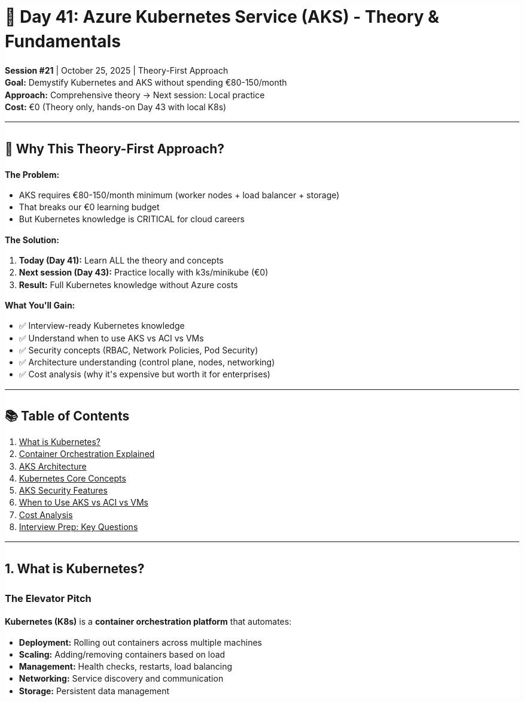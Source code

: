 # 📘 Day 41: Azure Kubernetes Service (AKS) - Theory & Fundamentals

**Session #21** | October 25, 2025 | Theory-First Approach  
**Goal:** Demystify Kubernetes and AKS without spending €80-150/month  
**Approach:** Comprehensive theory → Next session: Local practice  
**Cost:** €0 (Theory only, hands-on Day 43 with local K8s)

---

## 🎯 Why This Theory-First Approach?

**The Problem:**
- AKS requires €80-150/month minimum (worker nodes + load balancer + storage)
- That breaks our €0 learning budget
- But Kubernetes knowledge is CRITICAL for cloud careers

**The Solution:**
1. **Today (Day 41):** Learn ALL the theory and concepts
2. **Next session (Day 43):** Practice locally with k3s/minikube (€0)
3. **Result:** Full Kubernetes knowledge without Azure costs

**What You'll Gain:**
- ✅ Interview-ready Kubernetes knowledge
- ✅ Understand when to use AKS vs ACI vs VMs
- ✅ Security concepts (RBAC, Network Policies, Pod Security)
- ✅ Architecture understanding (control plane, nodes, networking)
- ✅ Cost analysis (why it's expensive but worth it for enterprises)

---

## 📚 Table of Contents

1. [What is Kubernetes?](#what-is-kubernetes)
2. [Container Orchestration Explained](#container-orchestration-explained)
3. [AKS Architecture](#aks-architecture)
4. [Kubernetes Core Concepts](#kubernetes-core-concepts)
5. [AKS Security Features](#aks-security-features)
6. [When to Use AKS vs ACI vs VMs](#when-to-use-what)
7. [Cost Analysis](#cost-analysis)
8. [Interview Prep: Key Questions](#interview-prep)

---

## 1. What is Kubernetes?

### The Elevator Pitch

**Kubernetes (K8s)** is a **container orchestration platform** that automates:
- **Deployment:** Rolling out containers across multiple machines
- **Scaling:** Adding/removing containers based on load
- **Management:** Health checks, restarts, load balancing
- **Networking:** Service discovery and communication
- **Storage:** Persistent data management
